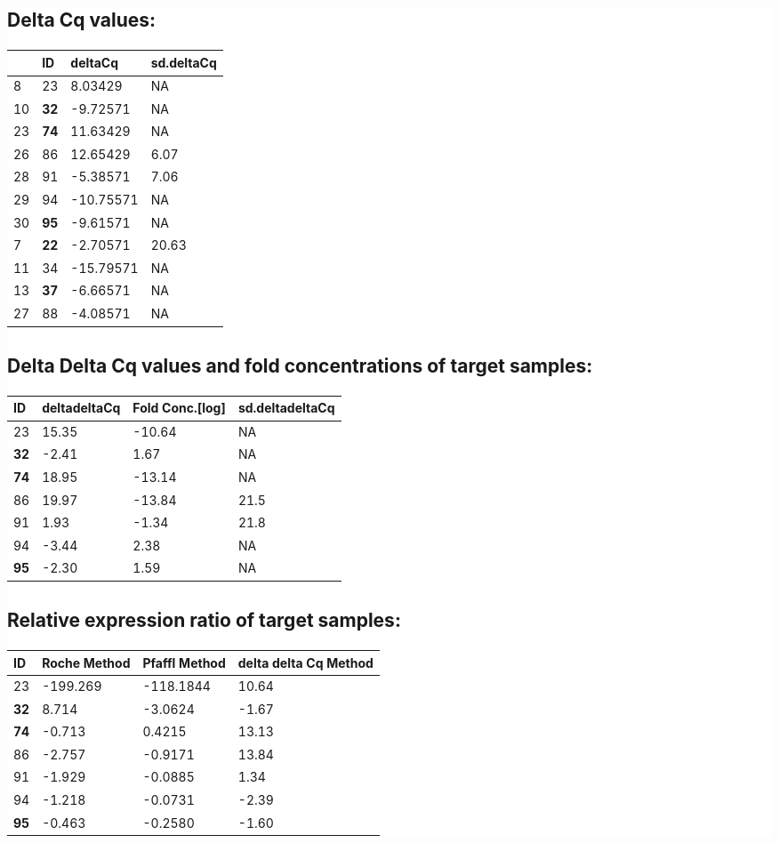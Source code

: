 Delta Cq values:
-----------------------------------------

|   |ID     |deltaCq   |sd.deltaCq |
|:--|:------|:---------|:----------|
|8  |23     |8.03429   |NA         |
|10 |**32** |-9.72571  |NA         |
|23 |**74** |11.63429  |NA         |
|26 |86     |12.65429  |6.07       |
|28 |91     |-5.38571  |7.06       |
|29 |94     |-10.75571 |NA         |
|30 |**95** |-9.61571  |NA         |
|7  |**22** |-2.70571  |20.63      |
|11 |34     |-15.79571 |NA         |
|13 |**37** |-6.66571  |NA         |
|27 |88     |-4.08571  |NA         |

Delta Delta Cq values and fold concentrations of target samples: 
----------------------------------------------------------------

|ID     |deltadeltaCq |Fold Conc.[log] |sd.deltadeltaCq |
|:------|:------------|:---------------|:---------------|
|23     |15.35        |-10.64          |NA              |
|**32** |-2.41        |1.67            |NA              |
|**74** |18.95        |-13.14          |NA              |
|86     |19.97        |-13.84          |21.5            |
|91     |1.93         |-1.34           |21.8            |
|94     |-3.44        |2.38            |NA              |
|**95** |-2.30        |1.59            |NA              |

Relative expression ratio of target samples:
--------------------------------------------

|ID     |Roche Method |Pfaffl Method |delta delta Cq Method |
|:------|:------------|:-------------|:---------------------|
|23     |-199.269     |-118.1844     |10.64                 |
|**32** |8.714        |-3.0624       |-1.67                 |
|**74** |-0.713       |0.4215        |13.13                 |
|86     |-2.757       |-0.9171       |13.84                 |
|91     |-1.929       |-0.0885       |1.34                  |
|94     |-1.218       |-0.0731       |-2.39                 |
|**95** |-0.463       |-0.2580       |-1.60                 |
